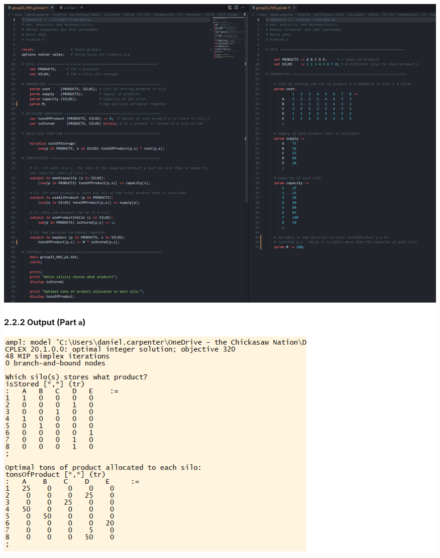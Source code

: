 <img src="PDF Submission/Images/prob2CodeAndData.png" style="width:100.0%" />

### 2.2.2 Output (Part `a`)

<img src="PDF Submission/Images/prob2Output.png" style="width:70.0%" />
